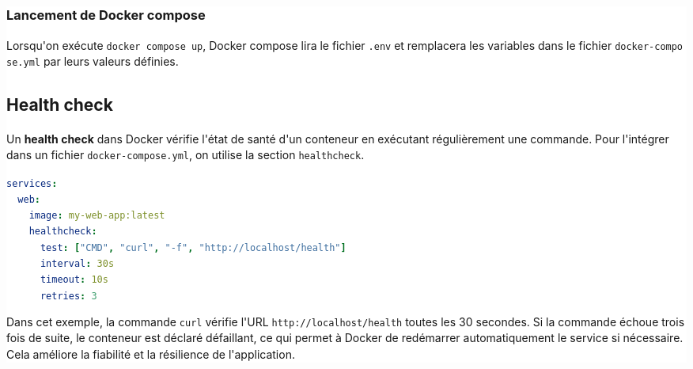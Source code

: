 ### Lancement de Docker compose

Lorsqu'on exécute `docker compose up`, Docker compose lira le fichier `.env` et remplacera les variables dans le fichier `docker-compose.yml` par leurs valeurs définies.

## Health check

Un **health check** dans Docker vérifie l'état de santé d'un conteneur en exécutant régulièrement une commande. 
Pour l'intégrer dans un fichier `docker-compose.yml`, on utilise la section `healthcheck`.

```yaml
services:
  web:
    image: my-web-app:latest
    healthcheck:
      test: ["CMD", "curl", "-f", "http://localhost/health"]
      interval: 30s
      timeout: 10s
      retries: 3
```

Dans cet exemple, la commande `curl` vérifie l'URL `http://localhost/health` toutes les 30 secondes. 
Si la commande échoue trois fois de suite, le conteneur est déclaré défaillant, ce qui permet à Docker de redémarrer automatiquement le service si nécessaire. 
Cela améliore la fiabilité et la résilience de l'application.